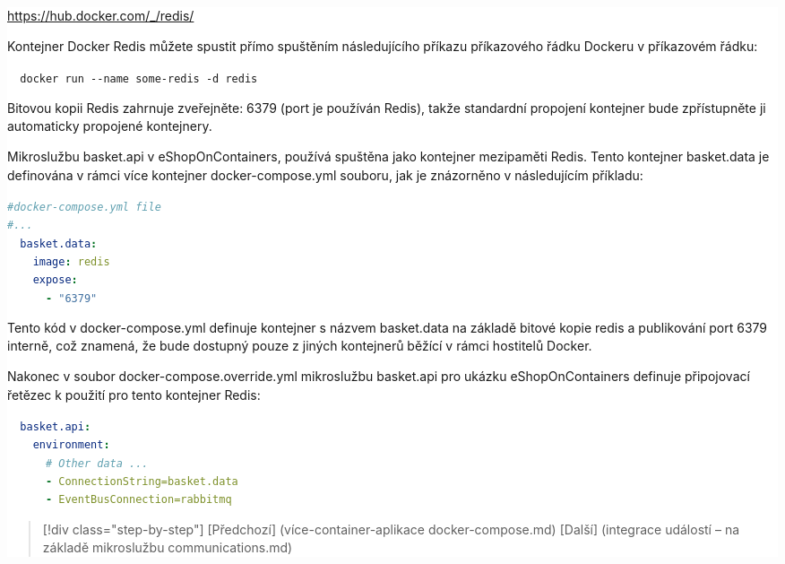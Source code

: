 <https://hub.docker.com/_/redis/>

Kontejner Docker Redis můžete spustit přímo spuštěním následujícího příkazu příkazového řádku Dockeru v příkazovém řádku:

```
  docker run --name some-redis -d redis
```

Bitovou kopii Redis zahrnuje zveřejněte: 6379 (port je používán Redis), takže standardní propojení kontejner bude zpřístupněte ji automaticky propojené kontejnery.

Mikroslužbu basket.api v eShopOnContainers, používá spuštěna jako kontejner mezipaměti Redis. Tento kontejner basket.data je definována v rámci více kontejner docker-compose.yml souboru, jak je znázorněno v následujícím příkladu:

```yml
#docker-compose.yml file
#...
  basket.data:
    image: redis
    expose:
      - "6379"
```

Tento kód v docker-compose.yml definuje kontejner s názvem basket.data na základě bitové kopie redis a publikování port 6379 interně, což znamená, že bude dostupný pouze z jiných kontejnerů běžící v rámci hostitelů Docker.

Nakonec v soubor docker-compose.override.yml mikroslužbu basket.api pro ukázku eShopOnContainers definuje připojovací řetězec k použití pro tento kontejner Redis:

```yml
  basket.api:
    environment:
      # Other data ...
      - ConnectionString=basket.data
      - EventBusConnection=rabbitmq
```


>[!div class="step-by-step"]
[Předchozí] (více-container-aplikace docker-compose.md) [Další] (integrace událostí – na základě mikroslužbu communications.md)
